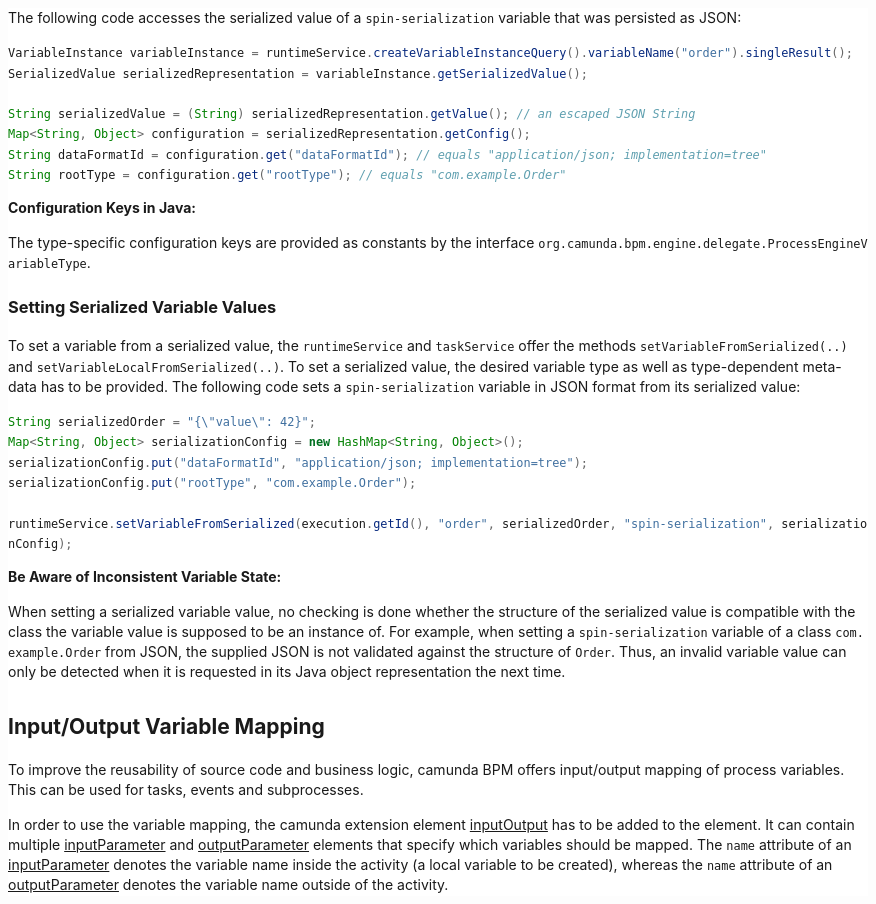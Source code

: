The following code accesses the serialized value of a `spin-serialization` variable that was persisted as JSON:

```java
VariableInstance variableInstance = runtimeService.createVariableInstanceQuery().variableName("order").singleResult();
SerializedValue serializedRepresentation = variableInstance.getSerializedValue();

String serializedValue = (String) serializedRepresentation.getValue(); // an escaped JSON String
Map<String, Object> configuration = serializedRepresentation.getConfig();
String dataFormatId = configuration.get("dataFormatId"); // equals "application/json; implementation=tree"
String rootType = configuration.get("rootType"); // equals "com.example.Order"
```

<div class="alert alert-info">
  <p><strong>Configuration Keys in Java:</strong></p>
  <p>The type-specific configuration keys are provided as constants by the interface <code>org.camunda.bpm.engine.delegate.ProcessEngineVariableType</code>.</p>
</div>

### Setting Serialized Variable Values

To set a variable from a serialized value, the `runtimeService` and `taskService` offer the methods `setVariableFromSerialized(..)` and `setVariableLocalFromSerialized(..)`. To set a serialized value, the desired variable type as well as type-dependent meta-data has to be provided. The following code sets a `spin-serialization` variable in JSON format from its serialized value:

```java
String serializedOrder = "{\"value\": 42}";
Map<String, Object> serializationConfig = new HashMap<String, Object>();
serializationConfig.put("dataFormatId", "application/json; implementation=tree");
serializationConfig.put("rootType", "com.example.Order");

runtimeService.setVariableFromSerialized(execution.getId(), "order", serializedOrder, "spin-serialization", serializationConfig);
```

<div class="alert alert-warning">
  <p><strong>Be Aware of Inconsistent Variable State:</strong></p>
  <p>When setting a serialized variable value, no checking is done whether the structure of the serialized value is compatible with the class the variable value is supposed to be an instance of. For example, when setting a <code>spin-serialization</code> variable of a class <code>com.example.Order</code> from JSON, the supplied JSON is not validated against the structure of <code>Order</code>. Thus, an invalid variable value can only be detected when it is requested in its Java object representation the next time.</p>
</div>

## Input/Output Variable Mapping

To improve the reusability of source code and business logic, camunda BPM offers input/output
mapping of process variables. This can be used for tasks, events and subprocesses.

In order to use the variable mapping, the camunda extension element [inputOutput][] has to be added
to the element. It can contain multiple [inputParameter][] and [outputParameter][] elements that
specify which variables should be mapped. The `name` attribute of an [inputParameter][] denotes
the variable name inside the activity (a local variable to be created), whereas the `name` attribute of an [outputParameter][]
denotes the variable name outside of the activity.


[inputOutput]: ref:/api-references/bpmn20/#custom-extensions-camunda-extension-elements-camundainputoutput
[inputParameter]: ref:/api-references/bpmn20/#custom-extensions-camunda-extension-elements-camundainputparameter
[outputParameter]: ref:/api-references/bpmn20/#custom-extensions-camunda-extension-elements-camundaoutputparameter
[list]: ref:/api-references/bpmn20/#custom-extensions-camunda-extension-elements-camundalist
[map]: ref:/api-references/bpmn20/#custom-extensions-camunda-extension-elements-camundamap
[script-io]: ref:#process-engine-scripting-use-scripts-as-inputoutput-parameters